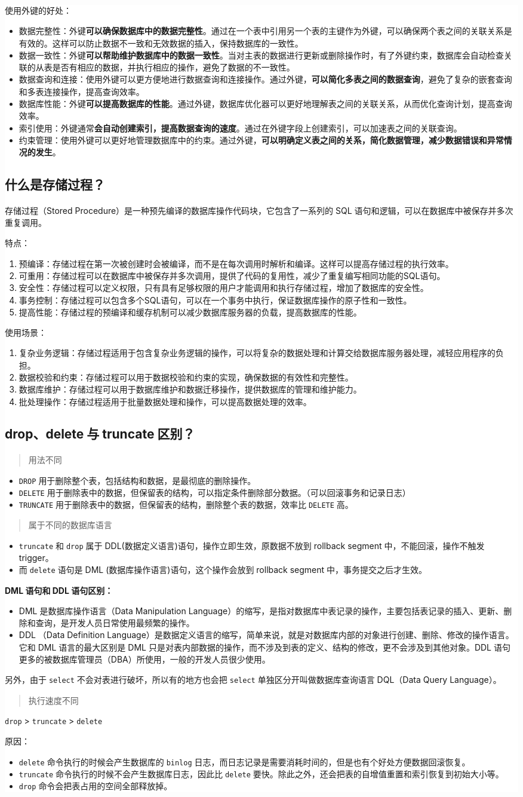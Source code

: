 

使用外键的好处：

- 数据完整性：外键**可以确保数据库中的数据完整性**。通过在一个表中引用另一个表的主键作为外键，可以确保两个表之间的关联关系是有效的。这样可以防止数据不一致和无效数据的插入，保持数据库的一致性。
- 数据一致性：外键**可以帮助维护数据库中的数据一致性**。当对主表的数据进行更新或删除操作时，有了外键约束，数据库会自动检查关联的从表是否有相应的数据，并执行相应的操作，避免了数据的不一致性。
- 数据查询和连接：使用外键可以更方便地进行数据查询和连接操作。通过外键，**可以简化多表之间的数据查询**，避免了复杂的嵌套查询和多表连接操作，提高查询效率。
- 数据库性能：外键**可以提高数据库的性能**。通过外键，数据库优化器可以更好地理解表之间的关联关系，从而优化查询计划，提高查询效率。
- 索引使用：外键通常**会自动创建索引，提高数据查询的速度**。通过在外键字段上创建索引，可以加速表之间的关联查询。
- 约束管理：使用外键可以更好地管理数据库中的约束。通过外键，**可以明确定义表之间的关系，简化数据管理，减少数据错误和异常情况的发生**。

## 什么是存储过程？

存储过程（Stored Procedure）是一种预先编译的数据库操作代码块，它包含了一系列的 SQL 语句和逻辑，可以在数据库中被保存并多次重复调用。

特点：

1. 预编译：存储过程在第一次被创建时会被编译，而不是在每次调用时解析和编译。这样可以提高存储过程的执行效率。
2. 可重用：存储过程可以在数据库中被保存并多次调用，提供了代码的复用性，减少了重复编写相同功能的SQL语句。
3. 安全性：存储过程可以定义权限，只有具有足够权限的用户才能调用和执行存储过程，增加了数据库的安全性。
4. 事务控制：存储过程可以包含多个SQL语句，可以在一个事务中执行，保证数据库操作的原子性和一致性。
5. 提高性能：存储过程的预编译和缓存机制可以减少数据库服务器的负载，提高数据库的性能。

使用场景：

1. 复杂业务逻辑：存储过程适用于包含复杂业务逻辑的操作，可以将复杂的数据处理和计算交给数据库服务器处理，减轻应用程序的负担。
2. 数据校验和约束：存储过程可以用于数据校验和约束的实现，确保数据的有效性和完整性。
3. 数据库维护：存储过程可以用于数据库维护和数据迁移操作，提供数据库的管理和维护能力。
4. 批处理操作：存储过程适用于批量数据处理和操作，可以提高数据处理的效率。

## drop、delete 与 truncate 区别？

> 用法不同

- `DROP` 用于删除整个表，包括结构和数据，是最彻底的删除操作。
- `DELETE` 用于删除表中的数据，但保留表的结构，可以指定条件删除部分数据。（可以回滚事务和记录日志）
- `TRUNCATE` 用于删除表中的数据，但保留表的结构，删除整个表的数据，效率比 `DELETE` 高。

> 属于不同的数据库语言

- `truncate` 和 `drop` 属于 DDL(数据定义语言)语句，操作立即生效，原数据不放到 rollback segment 中，不能回滚，操作不触发 trigger。
- 而 `delete` 语句是 DML (数据库操作语言)语句，这个操作会放到 rollback segment 中，事务提交之后才生效。

**DML 语句和 DDL 语句区别：**

- DML 是数据库操作语言（Data Manipulation Language）的缩写，是指对数据库中表记录的操作，主要包括表记录的插入、更新、删除和查询，是开发人员日常使用最频繁的操作。
- DDL （Data Definition Language）是数据定义语言的缩写，简单来说，就是对数据库内部的对象进行创建、删除、修改的操作语言。它和 DML 语言的最大区别是 DML 只是对表内部数据的操作，而不涉及到表的定义、结构的修改，更不会涉及到其他对象。DDL 语句更多的被数据库管理员（DBA）所使用，一般的开发人员很少使用。

另外，由于 `select` 不会对表进行破坏，所以有的地方也会把 `select` 单独区分开叫做数据库查询语言 DQL（Data Query Language）。

> 执行速度不同

`drop` > `truncate` > `delete`

原因：

- `delete` 命令执行的时候会产生数据库的 `binlog` 日志，而日志记录是需要消耗时间的，但是也有个好处方便数据回滚恢复。
- `truncate` 命令执行的时候不会产生数据库日志，因此比 `delete` 要快。除此之外，还会把表的自增值重置和索引恢复到初始大小等。
- `drop` 命令会把表占用的空间全部释放掉。
